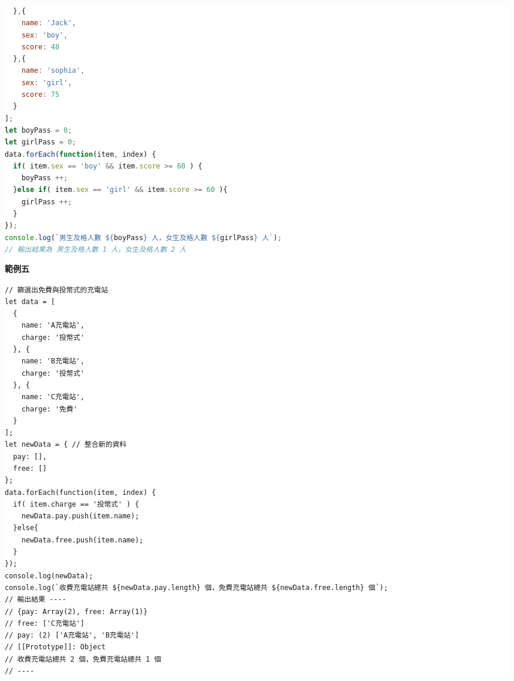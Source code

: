 ```js
  },{
    name: 'Jack',
    sex: 'boy',
    score: 48
  },{
    name: 'sophia',
    sex: 'girl',
    score: 75
  }
];
let boyPass = 0;
let girlPass = 0;
data.forEach(function(item, index) {
  if( item.sex == 'boy' && item.score >= 60 ) {
    boyPass ++;
  }else if( item.sex == 'girl' && item.score >= 60 ){
    girlPass ++;
  }
});
console.log(`男生及格人數 ${boyPass} 人，女生及格人數 ${girlPass} 人`);
// 輸出結果為 男生及格人數 1 人，女生及格人數 2 人
```

**範例五**

```JS
// 篩選出免費與投幣式的充電站
let data = [
  {
    name: 'A充電站',
    charge: '投幣式'
  }, {
    name: 'B充電站',
    charge: '投幣式'
  }, {
    name: 'C充電站',
    charge: '免費'
  }
];
let newData = { // 整合新的資料
  pay: [],
  free: []
};
data.forEach(function(item, index) {
  if( item.charge == '投幣式' ) {
    newData.pay.push(item.name);
  }else{
    newData.free.push(item.name);
  }
});
console.log(newData);
console.log(`收費充電站總共 ${newData.pay.length} 個，免費充電站總共 ${newData.free.length} 個`);
// 輸出結果 ----
// {pay: Array(2), free: Array(1)}
// free: ['C充電站']
// pay: (2) ['A充電站', 'B充電站']
// [[Prototype]]: Object
// 收費充電站總共 2 個，免費充電站總共 1 個
// ----
```
